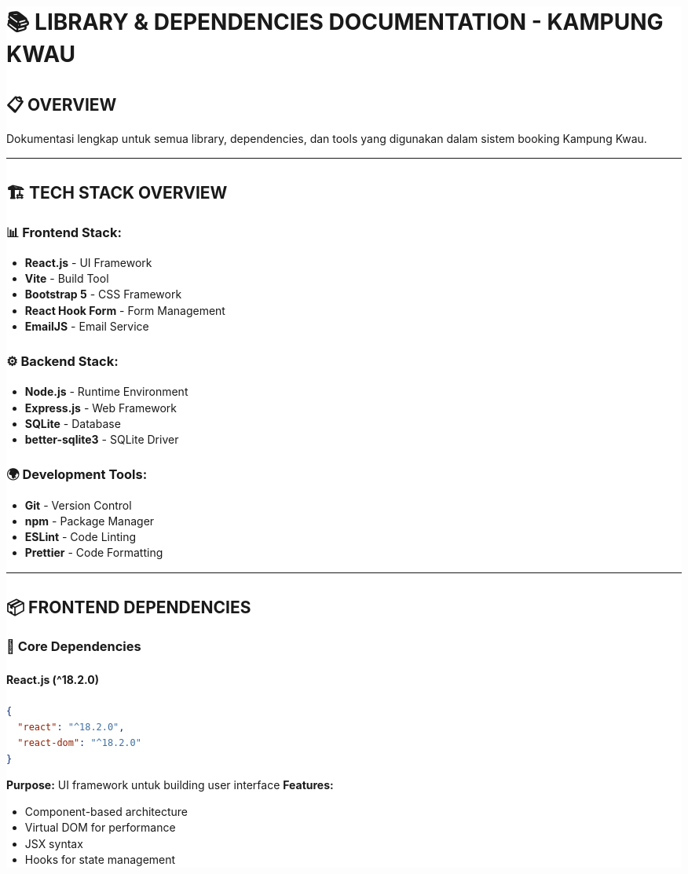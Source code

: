 # 📚 LIBRARY & DEPENDENCIES DOCUMENTATION - KAMPUNG KWAU

## 📋 **OVERVIEW**
Dokumentasi lengkap untuk semua library, dependencies, dan tools yang digunakan dalam sistem booking Kampung Kwau.

---

## 🏗️ **TECH STACK OVERVIEW**

### 📊 **Frontend Stack:**
- **React.js** - UI Framework
- **Vite** - Build Tool
- **Bootstrap 5** - CSS Framework
- **React Hook Form** - Form Management
- **EmailJS** - Email Service

### ⚙️ **Backend Stack:**
- **Node.js** - Runtime Environment
- **Express.js** - Web Framework
- **SQLite** - Database
- **better-sqlite3** - SQLite Driver

### 🌍 **Development Tools:**
- **Git** - Version Control
- **npm** - Package Manager
- **ESLint** - Code Linting
- **Prettier** - Code Formatting

---

## 📦 **FRONTEND DEPENDENCIES**

### 🎨 **Core Dependencies**

#### **React.js (^18.2.0)**
```json
{
  "react": "^18.2.0",
  "react-dom": "^18.2.0"
}
```
**Purpose:** UI framework untuk building user interface
**Features:**
- Component-based architecture
- Virtual DOM for performance
- JSX syntax
- Hooks for state management
